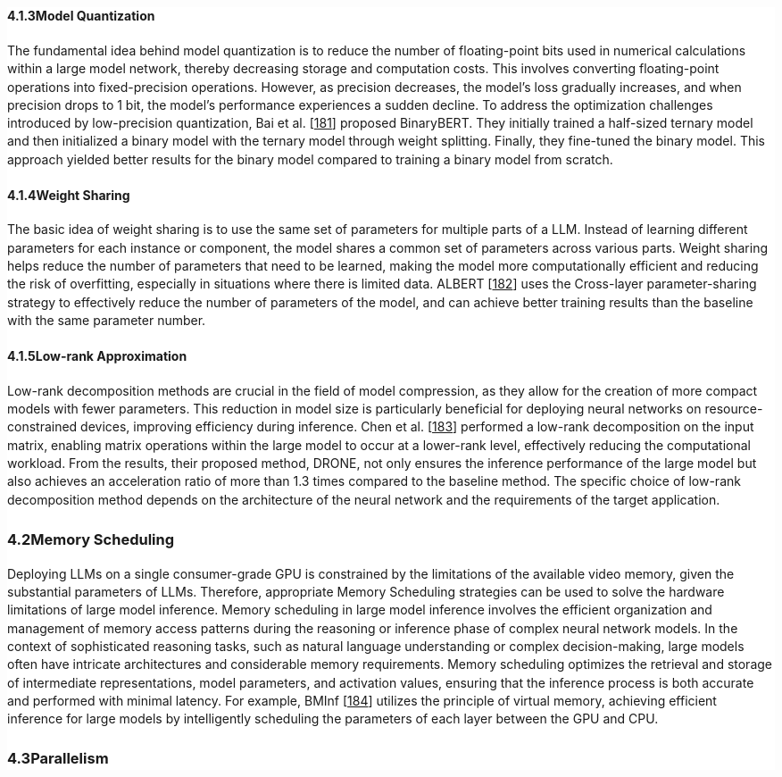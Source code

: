 #### 4.1.3Model Quantization

The fundamental idea behind model quantization is to reduce the number of floating-point bits used in numerical calculations within a large model network, thereby decreasing storage and computation costs. This involves converting floating-point operations into fixed-precision operations. However, as precision decreases, the model’s loss gradually increases, and when precision drops to 1 bit, the model’s performance experiences a sudden decline. To address the optimization challenges introduced by low-precision quantization, Bai et al. [[181](https://arxiv.org/html/2401.02038v2/#bib.bib181)] proposed BinaryBERT. They initially trained a half-sized ternary model and then initialized a binary model with the ternary model through weight splitting. Finally, they fine-tuned the binary model. This approach yielded better results for the binary model compared to training a binary model from scratch.

#### 4.1.4Weight Sharing

The basic idea of weight sharing is to use the same set of parameters for multiple parts of a LLM. Instead of learning different parameters for each instance or component, the model shares a common set of parameters across various parts. Weight sharing helps reduce the number of parameters that need to be learned, making the model more computationally efficient and reducing the risk of overfitting, especially in situations where there is limited data. ALBERT [[182](https://arxiv.org/html/2401.02038v2/#bib.bib182)] uses the Cross-layer parameter-sharing strategy to effectively reduce the number of parameters of the model, and can achieve better training results than the baseline with the same parameter number.

#### 4.1.5Low-rank Approximation

Low-rank decomposition methods are crucial in the field of model compression, as they allow for the creation of more compact models with fewer parameters. This reduction in model size is particularly beneficial for deploying neural networks on resource-constrained devices, improving efficiency during inference. Chen et al. [[183](https://arxiv.org/html/2401.02038v2/#bib.bib183)] performed a low-rank decomposition on the input matrix, enabling matrix operations within the large model to occur at a lower-rank level, effectively reducing the computational workload. From the results, their proposed method, DRONE, not only ensures the inference performance of the large model but also achieves an acceleration ratio of more than 1.3 times compared to the baseline method. The specific choice of low-rank decomposition method depends on the architecture of the neural network and the requirements of the target application.

### 4.2Memory Scheduling

Deploying LLMs on a single consumer-grade GPU is constrained by the limitations of the available video memory, given the substantial parameters of LLMs. Therefore, appropriate Memory Scheduling strategies can be used to solve the hardware limitations of large model inference. Memory scheduling in large model inference involves the efficient organization and management of memory access patterns during the reasoning or inference phase of complex neural network models. In the context of sophisticated reasoning tasks, such as natural language understanding or complex decision-making, large models often have intricate architectures and considerable memory requirements. Memory scheduling optimizes the retrieval and storage of intermediate representations, model parameters, and activation values, ensuring that the inference process is both accurate and performed with minimal latency. For example, BMInf [[184](https://arxiv.org/html/2401.02038v2/#bib.bib184)] utilizes the principle of virtual memory, achieving efficient inference for large models by intelligently scheduling the parameters of each layer between the GPU and CPU.

### 4.3Parallelism

